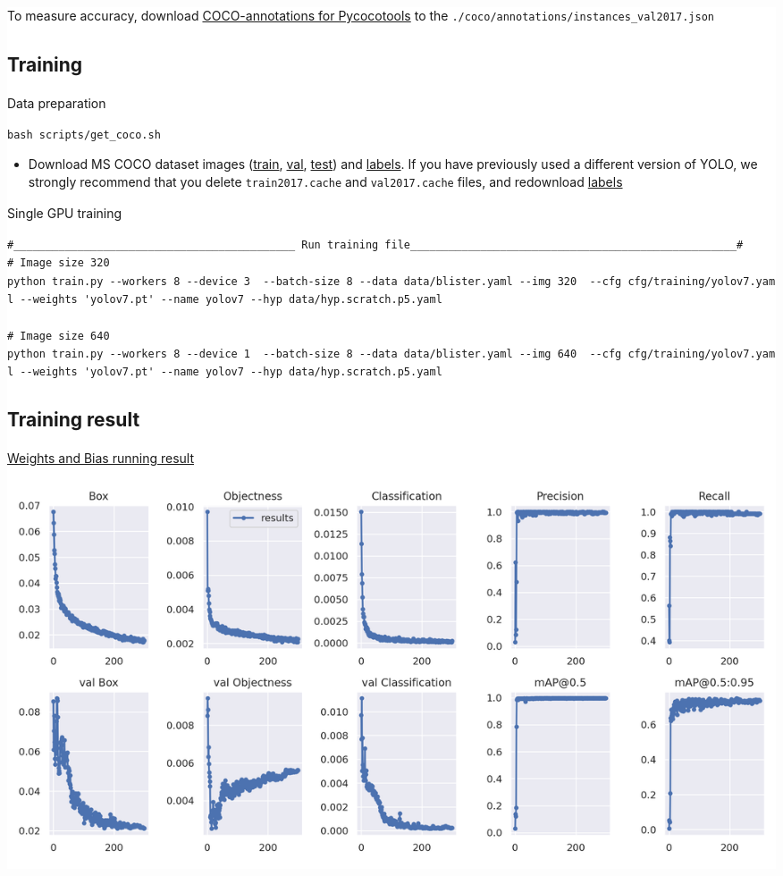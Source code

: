 To measure accuracy, download [COCO-annotations for Pycocotools](http://images.cocodataset.org/annotations/annotations_trainval2017.zip) to the `./coco/annotations/instances_val2017.json`

## Training

Data preparation

``` shell
bash scripts/get_coco.sh
```

* Download MS COCO dataset images ([train](http://images.cocodataset.org/zips/train2017.zip), [val](http://images.cocodataset.org/zips/val2017.zip), [test](http://images.cocodataset.org/zips/test2017.zip)) and [labels](https://github.com/WongKinYiu/yolov7/releases/download/v0.1/coco2017labels-segments.zip). If you have previously used a different version of YOLO, we strongly recommend that you delete `train2017.cache` and `val2017.cache` files, and redownload [labels](https://github.com/WongKinYiu/yolov7/releases/download/v0.1/coco2017labels-segments.zip) 

Single GPU training

``` shell
#____________________________________________ Run training file___________________________________________________#
# Image size 320
python train.py --workers 8 --device 3  --batch-size 8 --data data/blister.yaml --img 320  --cfg cfg/training/yolov7.yaml --weights 'yolov7.pt' --name yolov7 --hyp data/hyp.scratch.p5.yaml

# Image size 640
python train.py --workers 8 --device 1  --batch-size 8 --data data/blister.yaml --img 640  --cfg cfg/training/yolov7.yaml --weights 'yolov7.pt' --name yolov7 --hyp data/hyp.scratch.p5.yaml
```

## Training result                                             
[Weights and Bias running result](https://wandb.ai/huynguyen15/YOLOR/runs/6cj3l4xu?workspace=user-huynguyen15)  

<div align="center">
    <a href="./">
        <img src="./figure/img.png" width="100%"/>
    </a>
</div>
